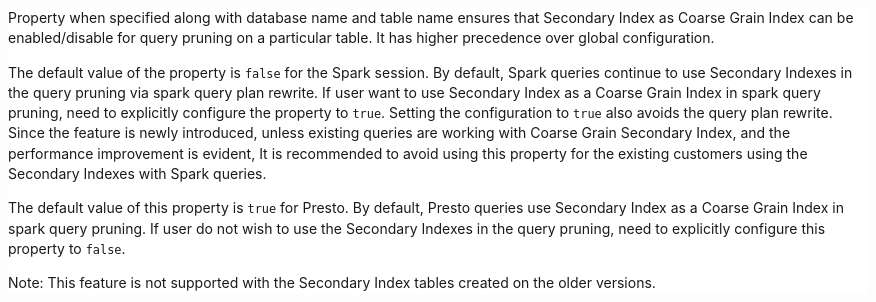 Property when specified along with database name and table name ensures that Secondary Index as 
Coarse Grain Index can be enabled/disable for query pruning on a particular table. It has higher 
precedence over global configuration.

The default value of the property is ```false``` for the Spark session. By default, Spark 
queries continue to use Secondary Indexes in the query pruning via spark query plan rewrite. If 
user want to use Secondary Index as a Coarse Grain Index in spark query pruning, need to explicitly 
configure the property to ```true```. Setting the configuration to ```true``` also avoids the 
query plan rewrite. Since the feature is newly introduced, unless existing queries are working with 
Coarse Grain Secondary Index, and the performance improvement is evident, It is recommended to 
avoid using this property for the existing customers using the Secondary Indexes with Spark queries. 

The default value of this property is ```true``` for Presto. By default, Presto queries use 
Secondary Index as a Coarse Grain Index in spark query pruning. If user do not wish to use the 
Secondary Indexes in the query pruning, need to explicitly configure this property to ```false```.

Note: This feature is not supported with the Secondary Index tables created on the older versions.